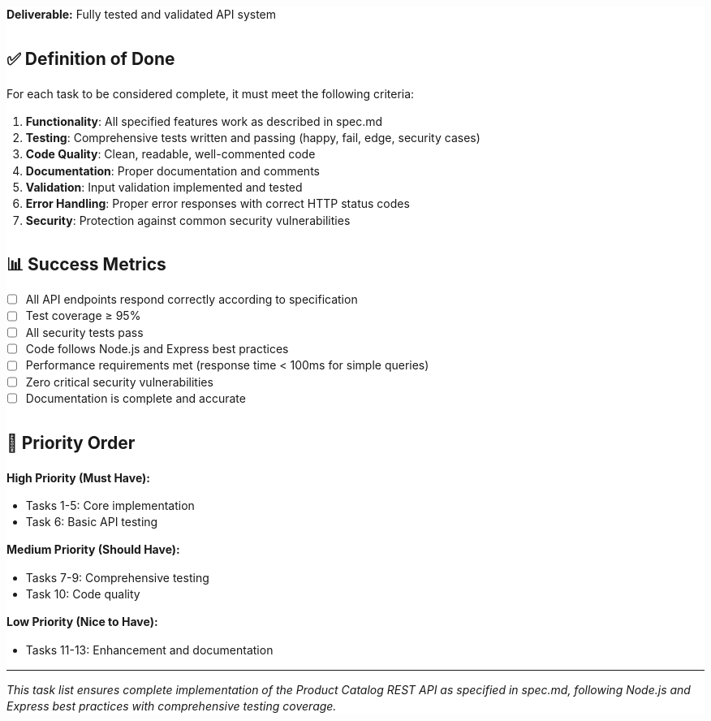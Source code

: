 **Deliverable:** Fully tested and validated API system

## ✅ Definition of Done

For each task to be considered complete, it must meet the following criteria:

1. **Functionality**: All specified features work as described in spec.md
2. **Testing**: Comprehensive tests written and passing (happy, fail, edge, security cases)
3. **Code Quality**: Clean, readable, well-commented code
4. **Documentation**: Proper documentation and comments
5. **Validation**: Input validation implemented and tested
6. **Error Handling**: Proper error responses with correct HTTP status codes
7. **Security**: Protection against common security vulnerabilities

## 📊 Success Metrics

- [ ] All API endpoints respond correctly according to specification
- [ ] Test coverage ≥ 95%
- [ ] All security tests pass
- [ ] Code follows Node.js and Express best practices
- [ ] Performance requirements met (response time < 100ms for simple queries)
- [ ] Zero critical security vulnerabilities
- [ ] Documentation is complete and accurate

## 🎯 Priority Order

**High Priority (Must Have):**
- Tasks 1-5: Core implementation
- Task 6: Basic API testing

**Medium Priority (Should Have):**
- Tasks 7-9: Comprehensive testing
- Task 10: Code quality

**Low Priority (Nice to Have):**
- Tasks 11-13: Enhancement and documentation

---

*This task list ensures complete implementation of the Product Catalog REST API as specified in spec.md, following Node.js and Express best practices with comprehensive testing coverage.*